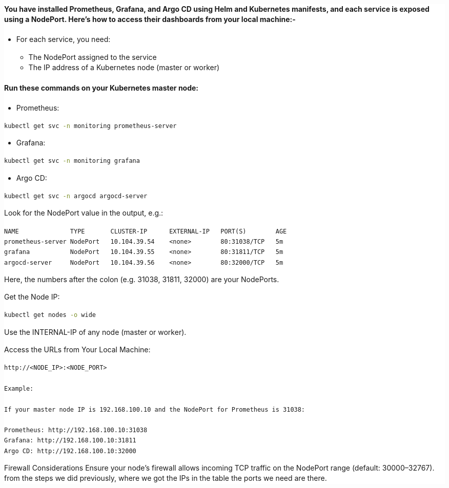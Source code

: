 #### You have installed Prometheus, Grafana, and Argo CD using Helm and Kubernetes manifests, and each service is exposed using a NodePort. Here’s how to access their dashboards from your local machine:-

- For each service, you need:

    - The NodePort assigned to the service
    - The IP address of a Kubernetes node (master or worker)

#### Run these commands on your Kubernetes master node:

- Prometheus:

````bash
kubectl get svc -n monitoring prometheus-server
````

- Grafana:

````bash
kubectl get svc -n monitoring grafana
````
- Argo CD:
````bash
kubectl get svc -n argocd argocd-server
````
Look for the NodePort value in the output, e.g.:

````text
NAME              TYPE       CLUSTER-IP      EXTERNAL-IP   PORT(S)        AGE
prometheus-server NodePort   10.104.39.54    <none>        80:31038/TCP   5m
grafana           NodePort   10.104.39.55    <none>        80:31811/TCP   5m
argocd-server     NodePort   10.104.39.56    <none>        80:32000/TCP   5m
````
Here, the numbers after the colon (e.g. 31038, 31811, 32000) are your NodePorts.

Get the Node IP:
````bash
kubectl get nodes -o wide
````
Use the INTERNAL-IP of any node (master or worker).

Access the URLs from Your Local Machine:

````text
http://<NODE_IP>:<NODE_PORT>

Example:

If your master node IP is 192.168.100.10 and the NodePort for Prometheus is 31038:

Prometheus: http://192.168.100.10:31038
Grafana: http://192.168.100.10:31811
Argo CD: http://192.168.100.10:32000
````


Firewall Considerations
Ensure your node’s firewall allows incoming TCP traffic on the NodePort range (default: 30000–32767). from the steps we did previously, where we got the IPs in the table the ports we need are there.
